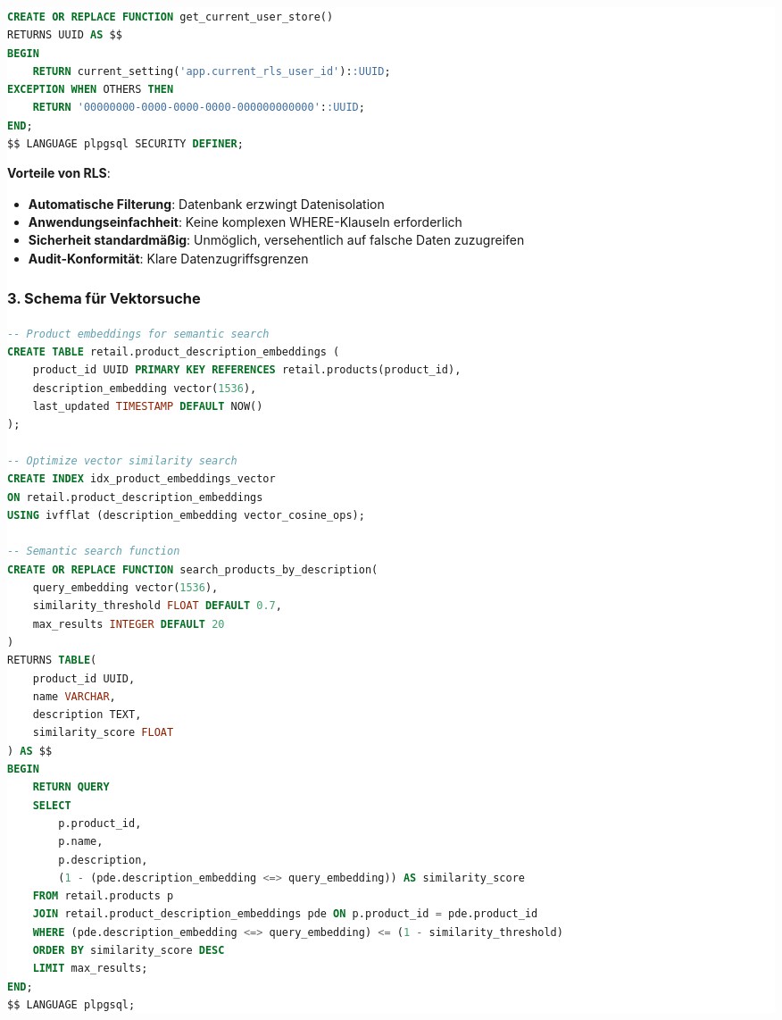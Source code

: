 ```sql
CREATE OR REPLACE FUNCTION get_current_user_store()
RETURNS UUID AS $$
BEGIN
    RETURN current_setting('app.current_rls_user_id')::UUID;
EXCEPTION WHEN OTHERS THEN
    RETURN '00000000-0000-0000-0000-000000000000'::UUID;
END;
$$ LANGUAGE plpgsql SECURITY DEFINER;
```
  
**Vorteile von RLS**:  
- **Automatische Filterung**: Datenbank erzwingt Datenisolation  
- **Anwendungseinfachheit**: Keine komplexen WHERE-Klauseln erforderlich  
- **Sicherheit standardmäßig**: Unmöglich, versehentlich auf falsche Daten zuzugreifen  
- **Audit-Konformität**: Klare Datenzugriffsgrenzen  

### 3. Schema für Vektorsuche

```sql
-- Product embeddings for semantic search
CREATE TABLE retail.product_description_embeddings (
    product_id UUID PRIMARY KEY REFERENCES retail.products(product_id),
    description_embedding vector(1536),
    last_updated TIMESTAMP DEFAULT NOW()
);

-- Optimize vector similarity search
CREATE INDEX idx_product_embeddings_vector 
ON retail.product_description_embeddings 
USING ivfflat (description_embedding vector_cosine_ops);

-- Semantic search function
CREATE OR REPLACE FUNCTION search_products_by_description(
    query_embedding vector(1536),
    similarity_threshold FLOAT DEFAULT 0.7,
    max_results INTEGER DEFAULT 20
)
RETURNS TABLE(
    product_id UUID,
    name VARCHAR,
    description TEXT,
    similarity_score FLOAT
) AS $$
BEGIN
    RETURN QUERY
    SELECT 
        p.product_id,
        p.name,
        p.description,
        (1 - (pde.description_embedding <=> query_embedding)) AS similarity_score
    FROM retail.products p
    JOIN retail.product_description_embeddings pde ON p.product_id = pde.product_id
    WHERE (pde.description_embedding <=> query_embedding) <= (1 - similarity_threshold)
    ORDER BY similarity_score DESC
    LIMIT max_results;
END;
$$ LANGUAGE plpgsql;
```
  